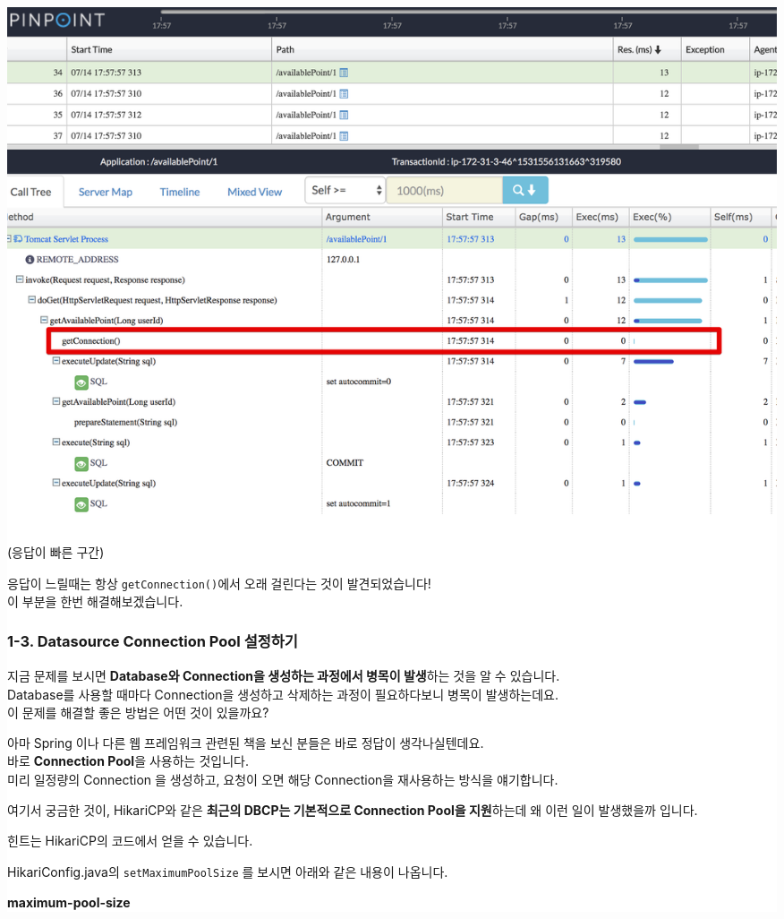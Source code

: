 ![pinpoint2-3](./images/1/pinpoint2-3.png)

(응답이 빠른 구간)  
  
응답이 느릴때는 항상 ```getConnection()```에서 오래 걸린다는 것이 발견되었습니다!  
이 부분을 한번 해결해보겠습니다.

### 1-3. Datasource Connection Pool 설정하기

지금 문제를 보시면 **Database와 Connection을 생성하는 과정에서 병목이 발생**하는 것을 알 수 있습니다.  
Database를 사용할 때마다 Connection을 생성하고 삭제하는 과정이 필요하다보니 병목이 발생하는데요.  
이 문제를 해결할 좋은 방법은 어떤 것이 있을까요?  

아마 Spring 이나 다른 웹 프레임워크 관련된 책을 보신 분들은 바로 정답이 생각나실텐데요.  
바로 **Connection Pool**을 사용하는 것입니다.  
미리 일정량의 Connection 을 생성하고, 요청이 오면 해당 Connection을 재사용하는 방식을 얘기합니다.  
  
여기서 궁금한 것이, HikariCP와 같은 **최근의 DBCP는 기본적으로 Connection Pool을 지원**하는데 왜 이런 일이 발생했을까 입니다.  
  
힌트는 HikariCP의 코드에서 얻을 수 있습니다.  
  
HikariConfig.java의 ```setMaximumPoolSize``` 를 보시면 아래와 같은 내용이 나옵니다.

**maximum-pool-size**
